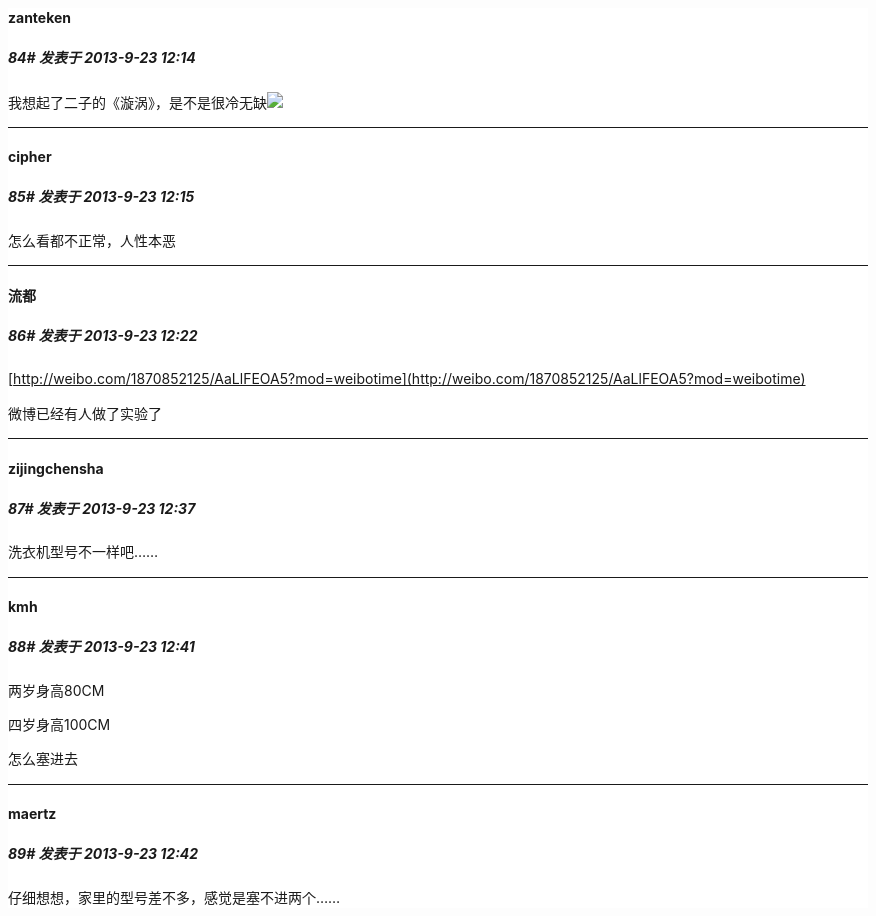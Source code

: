 ####  zanteken  
##### 84#       发表于 2013-9-23 12:14


我想起了二子的《漩涡》，是不是很冷无缺<img src="https://static.saraba1st.com/image/smiley/face/149.gif" referrerpolicy="no-referrer">


-----

####  cipher  
##### 85#       发表于 2013-9-23 12:15


怎么看都不正常，人性本恶


-----

####  流都  
##### 86#       发表于 2013-9-23 12:22


[http://weibo.com/1870852125/AaLlFEOA5?mod=weibotime](http://weibo.com/1870852125/AaLlFEOA5?mod=weibotime)


微博已经有人做了实验了


-----

####  zijingchensha  
##### 87#       发表于 2013-9-23 12:37


洗衣机型号不一样吧……


-----

####  kmh  
##### 88#       发表于 2013-9-23 12:41


两岁身高80CM

四岁身高100CM


怎么塞进去


-----

####  maertz  
##### 89#       发表于 2013-9-23 12:42


仔细想想，家里的型号差不多，感觉是塞不进两个……
